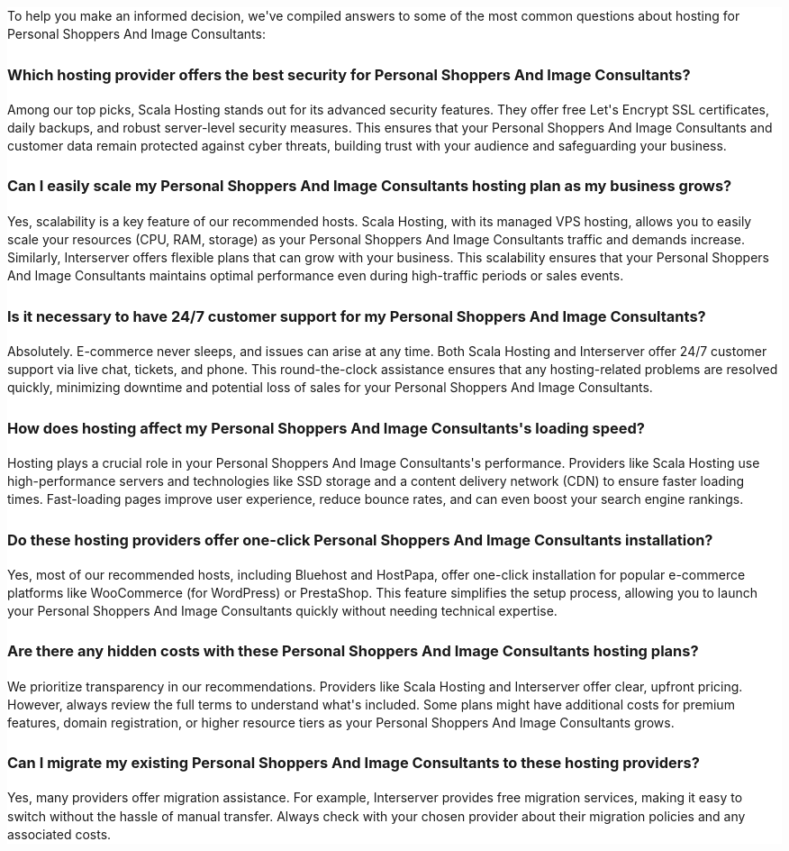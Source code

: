 To help you make an informed decision, we've compiled answers to some of the most common questions about hosting for Personal Shoppers And Image Consultants:

### Which hosting provider offers the best security for Personal Shoppers And Image Consultants? 
Among our top picks, Scala Hosting stands out for its advanced security features. They offer free Let's Encrypt SSL certificates, daily backups, and robust server-level security measures. This ensures that your Personal Shoppers And Image Consultants and customer data remain protected against cyber threats, building trust with your audience and safeguarding your business.

### Can I easily scale my Personal Shoppers And Image Consultants hosting plan as my business grows? 
Yes, scalability is a key feature of our recommended hosts. Scala Hosting, with its managed VPS hosting, allows you to easily scale your resources (CPU, RAM, storage) as your Personal Shoppers And Image Consultants traffic and demands increase. Similarly, Interserver offers flexible plans that can grow with your business. This scalability ensures that your Personal Shoppers And Image Consultants maintains optimal performance even during high-traffic periods or sales events.

### Is it necessary to have 24/7 customer support for my Personal Shoppers And Image Consultants? 
Absolutely. E-commerce never sleeps, and issues can arise at any time. Both Scala Hosting and Interserver offer 24/7 customer support via live chat, tickets, and phone. This round-the-clock assistance ensures that any hosting-related problems are resolved quickly, minimizing downtime and potential loss of sales for your Personal Shoppers And Image Consultants.

### How does hosting affect my Personal Shoppers And Image Consultants's loading speed? 
Hosting plays a crucial role in your Personal Shoppers And Image Consultants's performance. Providers like Scala Hosting use high-performance servers and technologies like SSD storage and a content delivery network (CDN) to ensure faster loading times. Fast-loading pages improve user experience, reduce bounce rates, and can even boost your search engine rankings.

### Do these hosting providers offer one-click Personal Shoppers And Image Consultants installation? 
Yes, most of our recommended hosts, including Bluehost and HostPapa, offer one-click installation for popular e-commerce platforms like WooCommerce (for WordPress) or PrestaShop. This feature simplifies the setup process, allowing you to launch your Personal Shoppers And Image Consultants quickly without needing technical expertise.

### Are there any hidden costs with these Personal Shoppers And Image Consultants hosting plans? 
We prioritize transparency in our recommendations. Providers like Scala Hosting and Interserver offer clear, upfront pricing. However, always review the full terms to understand what's included. Some plans might have additional costs for premium features, domain registration, or higher resource tiers as your Personal Shoppers And Image Consultants grows.

### Can I migrate my existing Personal Shoppers And Image Consultants to these hosting providers? 
Yes, many providers offer migration assistance. For example, Interserver provides free migration services, making it easy to switch without the hassle of manual transfer. Always check with your chosen provider about their migration policies and any associated costs.
